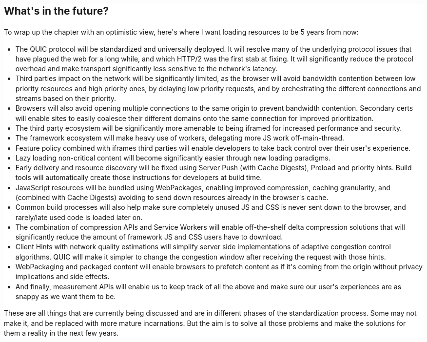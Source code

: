 ## What's in the future?
To wrap up the
chapter with an optimistic view, here's where I want loading resources
to be 5 years from now:

* The QUIC protocol will be standardized and universally deployed. It
  will resolve many of the underlying protocol issues
  that have plagued the web for a long while, and which HTTP/2 was the
first stab at fixing. It will significantly reduce the protocol overhead
and make transport significantly less sensitive to the network's
latency.
* Third parties impact on the network will be significantly limited, as
  the browser will avoid bandwidth contention between low priority
resources and high priority ones, by delaying low priority requests, and
by orchestrating the different connections and streams based on their
priority.
* Browsers will also avoid opening multiple connections to the same
  origin to prevent bandwidth contention. Secondary certs will enable
sites to easily coalesce their different domains onto the same connection for
improved prioritization.
* The third party ecosystem will be significantly more amenable to being
  iframed for increased performance and security.
* The framework ecosystem will make heavy use of workers, delegating
  more JS work off-main-thread.
* Feature policy combined with iframes third parties will enable
  developers to take back control over their user's experience.
* Lazy loading non-critical content will become significantly easier
  through new loading paradigms.
* Early delivery and resource discovery will be fixed using Server Push
  (with Cache Digests), Preload and priority hints. Build tools will
 automatically create those instructions for developers at build time.
* JavaScript resources will be bundled using WebPackages, enabling
  improved compression, caching granularity, and (combined with Cache
Digests) avoiding to send down resources already in the browser's cache.
* Common build processes will also help make sure completely unused JS
  and CSS is never sent down to the browser, and rarely/late used code
is loaded later on.
* The combination of compression APIs and Service Workers will enable
  off-the-shelf delta compression solutions that will significantly
reduce the amount of framework JS and CSS users have to download.
* Client Hints with network quality estimations will simplify server side
  implementations of adaptive congestion control algorithms. QUIC wlll
make it simpler to change the congestion window after receiving the
request with those hints.
* WebPackaging and packaged content will enable browsers to prefetch content as if it's coming
  from the origin without privacy implications and side effects.
* And finally, measurement APIs will enable us to keep track of all the
  above and make sure our user's experiences are as snappy as we want
them to be.

These are all things that are currently being discussed and are in
different phases of the standardization process. Some may not make it,
and be replaced with more mature incarnations. But the aim is to solve
all those problems and make the solutions for them a reality in the next
few years.
